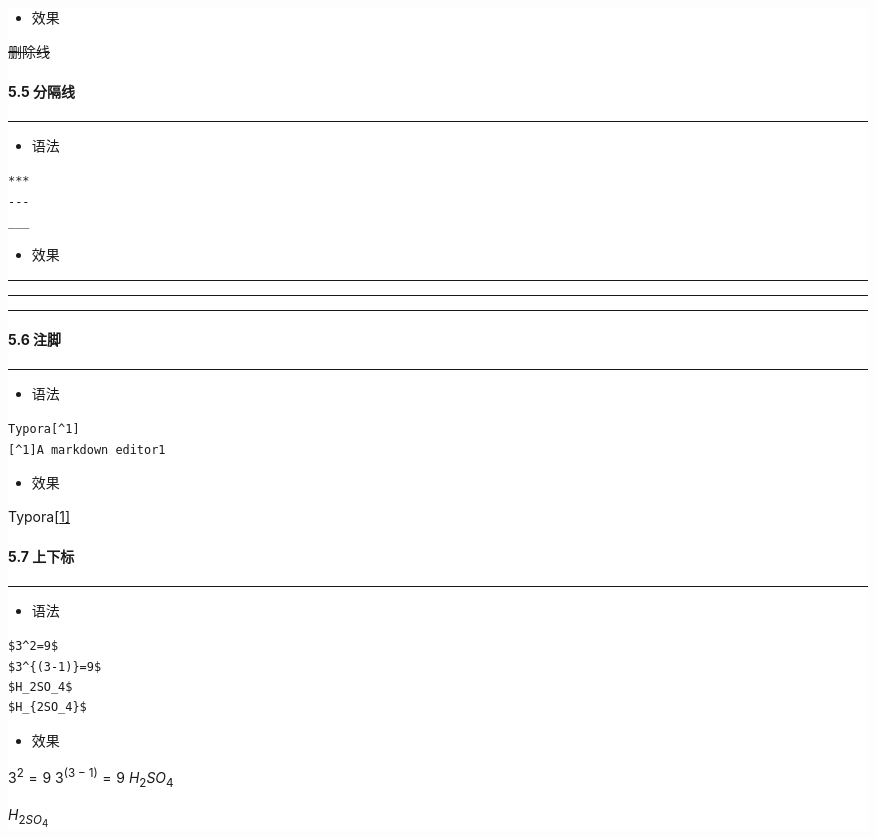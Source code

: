 - 效果

~~删除线~~

#### 5.5 分隔线

------

- 语法

```
***
---
___
```

- 效果

------

------

------

#### 5.6 注脚

------

- 语法

```
Typora[^1]
[^1]A markdown editor1
```

- 效果

Typora[[1\]](#fn1)

#### 5.7 上下标

------

- 语法

```
$3^2=9$
$3^{(3-1)}=9$
$H_2SO_4$
$H_{2SO_4}$
```

- 效果

$3^2=9$
 $3^{(3-1)}=9$
 $H_2SO_4$

$H_{2SO_4}$
